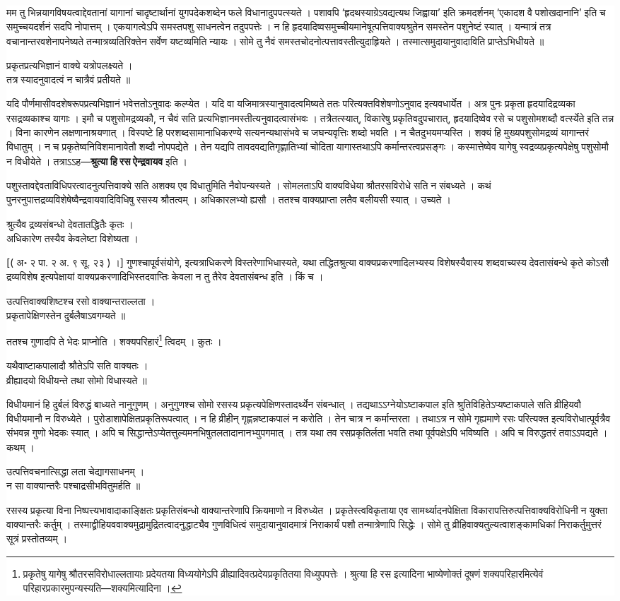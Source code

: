  मम तु भिन्नयागविषयत्वाद्देवतानां यागानां चादृष्टार्थानां युगपदेकशब्देन फले विधानादुपपत्स्यते । पशावपि ‘हृदथस्याग्रेऽवद्यत्यथ जिह्वाया’ इति क्रमदर्शनम् ‘एकादश वै पशोखदानानि’ इति च समुच्चयदर्शनं सदपि नोपात्तम् । एकयागत्वेऽपि समस्तपशु साधनत्वेन तदुपपत्तेः । न हि हृदयादिष्वसमुच्चीयमानेषूत्पत्तिवाक्यश्रुतेन समस्तेन पशुनेष्टं स्यात् । यन्मात्रं तत्र वचानान्तरवशेनापनेष्यते तन्मात्रव्यतिरिक्तेन सर्वेण यष्टव्यमिति न्यायः । सोमे तु नैवं समस्तचोदनोत्पत्तावस्तीत्युदाहिृयते । तस्मात्समुदायानुवादाविति प्राप्तेऽभिधीयते ॥

प्रकृतप्रत्यभिज्ञानं वाक्ये यत्रोपलक्ष्यते ।  
तत्र स्यादनुवादत्वं न चात्रैवं प्रतीयते ॥  


यदि पौर्णमासीवदशेषरूपप्रत्यभिज्ञानं भवेत्ततोऽनुवादः कल्प्येत । यदि वा यजिमात्रस्यानुवादत्वमिष्यते ततः परित्यक्तविशेषणोऽनुवाद इत्यवधार्येत । अत्र पुनः प्रकृता हृदयादिद्रव्यका रसद्रव्यकाश्च यागाः । इमौ च पशुसोमद्रव्यकौ, न चैवं सति प्रत्यभिज्ञानमस्तीत्यनुवादत्वासंभवः । तत्रैतत्स्यात्, विकारेषु प्रकृतिवदुपचारात्, हृदयादिष्वेव रसे च पशुसोमशब्दौ वर्त्स्येते इति तन्न । विना कारणेन लक्षणानाश्रयणात् । विस्पष्टे हि परशब्दसामानाधिकरण्ये सत्यनन्यथासंभवे च जघन्यवृत्तिः शब्दो भवति । न चैतदुभयमप्यस्ति । शक्यं हि मुख्यपशुसोमद्रव्यं यागान्तरं विधातुम् । न च प्रकृतेष्वनिविशमानावेतौ शब्दौ नोपपद्येते । तेन यद्यपि तावदवद्यतिगृह्णातिभ्यां चोदिता यागास्तथाऽपि कर्मान्तरत्वप्रसङ्गः । कस्मात्तेष्वेव यागेषु स्वद्रव्यप्रकृत्यपेक्षेषु पशुसोमौ न विधीयेते । तत्राऽऽह—**श्रुत्या हि रस ऐन्द्रवायव** इति ।

पशुस्तावद्देवताविधिपरत्वादनुत्पत्तिवाक्ये सति अशक्य एव विधातुमिति नैवोपन्यस्यते । सोमलताऽपि वाक्यविधेया श्रौतरसविरोधे सति न संबध्यते । कथं पुनरनुपात्तद्रव्यविशेषेष्वैन्द्रवायवादिविधिषु रसस्य श्रौतत्वम् । अधिकारलभ्यो ह्यसौ । ततश्च वाक्यप्राप्ता लतैव बलीयसी स्यात् । उच्यते ।

श्रुत्यैव द्रव्यसंबन्धो देवतातद्धितैः कृतः ।  
अधिकारेण तस्यैव केवलेष्टा विशेष्यता ।  


 \[( अ॰ २ पा. २ अ. ९ सू. २३ ) ।\] गुणश्चापूर्वसंयोगे, इत्यत्राधिकरणे विस्तरेणाभिधास्यते, यथा तद्धितश्रुत्या वाक्यप्रकरणादिलभ्यस्य विशेषस्यैवास्य शब्दवाच्यस्य देवतासंबन्धे कृते कोऽसौ द्रव्यविशेष इत्यपेक्षायां वाक्यप्रकरणादिभिस्तदवाप्तिः केवला न तु तैरेव देवतासंबन्ध इति । किं च ।

उत्पत्तिवाक्यशिष्टश्च रसो वाक्यान्तराल्लता ।  
प्रकृतापेक्षिणस्तेन दुर्बलैषाऽवगम्यते ॥  


ततश्च गुणादपि ते भेदः प्राप्नोति । शक्यपरिहारं[^4] त्विदम् । कुतः ।

[^4]: प्रकृतेषु यागेषु श्रौतरसविरोधाल्लतायाः प्रदेयतया विध्ययोगेऽपि व्रीह्यादिवत्प्रदेयप्रकृतितया विध्युपपत्तेः । श्रुत्या हि रस इत्यादिना भाष्येणोक्तं दूषणं शक्यपरिहारमित्येवं परिहारप्रकारमुपन्यस्यति—शक्यमित्यादिना ।


यथैवाष्टाकपालादौ श्रौतेऽपि सति वाक्यतः ।  
व्रीह्यादयो विधीयन्ते तथा सोमो विधास्यते ॥  


विधीयमानं हि दुर्बलं विरुद्धं बाध्यते नानुगुणम् । अनुगुणश्च सोमो रसस्य प्रकृत्यपेक्षिणस्तादर्थ्येन संबन्धात् । तद्यथाऽऽग्नेयोऽष्टाकपाल इति श्रुतिविहितेऽप्यष्टाकपाले सति व्रीहियवौ विधीयमानौ न विरुध्येते । पुरोडाशापेक्षितप्रकृतिरूपत्वात् । न हि व्रीहीन् गृह्णन्नष्टाकपालं न करोति । तेन चात्र न कर्मान्तरता । तथाऽत्र न सोमे गृह्यमाणे रसः परित्यक्त इत्यविरोधात्पूर्वत्रैव संभवन्न गुणो भेदकः स्यात् । अपि च सिद्धान्तेऽप्येतत्तुल्यमनभिषुतलतादानानभ्युपगमात् । तत्र यथा तव रसप्रकृतिर्लता भवति तथा पूर्वपक्षेऽपि भविष्यति । अपि च विरुद्धतरं तवाऽऽपद्यते । कथम् ।

उत्पत्तिवचनात्सिद्धा लता चेद्यागसाधनम् ।  
न सा वाक्यान्तरैः पश्चाद्रसीभवितुमर्हति ॥  


रसस्य प्रकृत्या विना निष्पत्त्यभावादाकाङ्क्षितः प्रकृतिसंबन्धो वाक्यान्तरेणापि क्रियमाणो न विरुध्येत । प्रकृतेस्त्वविकृताया एव सामर्थ्यादनपेक्षिता विकारापत्तिरुत्पत्तिवाक्यविरोधिनी न युक्ता वाक्यान्तरैः कर्तुम् । तस्माद्व्रीहियववाक्यमुद्रामुद्रितत्वादनुद्धाट्यैव गुणविधित्वं समुदायानुवादमात्रं निराकार्यं पशौ तन्मात्रेणापि सिद्धेः । सोमे तु व्रीहिवाक्यतुल्यत्वाशङ्कामधिकां निराकर्तुमुत्तरं सूत्रं प्रस्तोतव्यम् ।


[^1]: ‘आधाराग्निहोत्रमरूपत्वात्’ इति सूत्रे तयोरङ्गाङ्गिभावाभावेन, अभ्यर्हितं पूर्वं निपततीत्यस्याविषयत्वादल्पाच्तरत्वेनाऽऽघारशब्दस्य पूर्वनिपातो युक्तः । अस्मिंस्तु सूत्रे सोमस्य प्राधान्येनाभ्यर्हितत्वात्पशोः पूर्वाभिधानमयुक्तमाशङ्क्य न्यायप्रधाने चास्मिन् शास्त्रे न्यायव्युत्पादनादरविषयस्यैवाभ्यर्हितत्वात् पशुवाक्ये च पूर्वपक्षस्यातिक्लिष्टत्वेन न्यायव्युत्पादनादरविषयत्वांत्पशोः पूर्वनिपातो युक्त इति समादधाति—पशोरित्यादिना ।
[^2]: द्रव्ये रूढत्वात्सोमशब्दो यागनामत्वेनानवभासमानोऽपि यागनामधेयमानर्थक्यपरिहारार्थमङ्गीकार्यमिति च्विप्रत्यनेन सूच्यते ।
[^3]: स एष यज्ञः पञ्चविधोऽग्निहोत्रं दर्शपुर्णमासौ चातुर्मास्यानि पशु सोमः । को यज्ञः अग्निष्टोमो ज्योतिष्ठोम इत्यादिव्यवहारोष्वित्यर्थः ।
[^5]: द्रव्यसंयोगादित्यस्य पूर्वपक्षपरत्वेऽयमर्थः । हृदयादिवाक्यं—गृहणातिवाक्यं च कर्मचोदना प्रत्येतव्या । अन्यत्रासंभवन्निवेशस्य हृदयरसादिद्रव्यस्य संयोगात् । तथा हि । पशुसोमवाक्ययोरुत्पत्तिचोदनात्वे हि प्रकरणे—प्रकरणसापेक्षावद्यतिगृह्णातिवाक्येषु द्रव्यसंयोगो—हृदयरसादिद्रव्यसंस्कारो विधीयमानो न यागाङ्गत्वं प्रतिपद्यते; उत्पत्तिशिष्टपशुसोमावरोधेन हृदयादीनां साधनत्वानुपपत्तेः । न हि तस्य, उत्पत्तिशिष्टद्रव्यस्यावदानग्रहणादि संस्कारकं भवति नाशकत्वादिति । भाष्यकारमतरीत्या सिद्धान्तपरत्वे त्वेवं सूत्रयोजना—पशुसोमरूपापूर्वद्रव्यसंयोगात्पशुसोमवाक्ययोरेव कर्मचोदना, यतः, द्रव्यसंयोगः—पशुशब्दः सोमशब्दश्च, प्रकरणे ह्यनर्थकः—प्रकृते हृदयादावनर्थको लक्षणाप्रसङ्गात् । न हि हृदयादिवाक्यविहितयाग एव प्रदेयप्रकृतित्वेन पशुसोमविधिः संभवति । पशुवाक्ये तावत् प्राप्तकर्मानुवादेन देवताविधिः प्रकृतिविधिश्चेति वाक्यभेदात् । सोमवाक्ये तूत्तरसूत्रे वक्ष्यत इति ।
[^6]: परिसमाप्तिरित्यर्थः ।
[^7]: प्रकृतौ सांनाय्यावदानस्य ‘चतुरवत्तं जुहोति’ इति विध्याक्षिप्तत्वेनाविधयेत्वादविधयेस्य च प्रकृतित्वाङ्गग्राहकत्वयोरसंभवान्न ततो धर्मातिदेशः संभवतीत्यभिप्रायः ।
[^8]: देवता, ग्रहणं चेत्येवंरूपेण विधेयानेकत्वेऽपि प्रकरणलभ्ययागाख्यक्रियान्तरप्रसादेन ग्रहणकालिकोच्चारणकर्मत्वसंबन्धेन देवताविशिष्ट ग्रहणविधिसंभवान्न वाक्यभेद इति श्लोकार्थः ।
[^9]: अभ्यासाधिकरणे भाष्यकारोक्तन्यायेनेत्यर्थः ।
[^10]: विकल्पे पूर्वपक्ष्युपन्यस्तखादिरादिदृष्टान्तवैषम्यप्रदर्शनार्थम् ( ‘संस्कारस्तु न भिद्येत’ ) इत्येतत्सूत्रस्थं भाष्यं स्पष्टार्थत्वान्न व्याख्यातम् ।